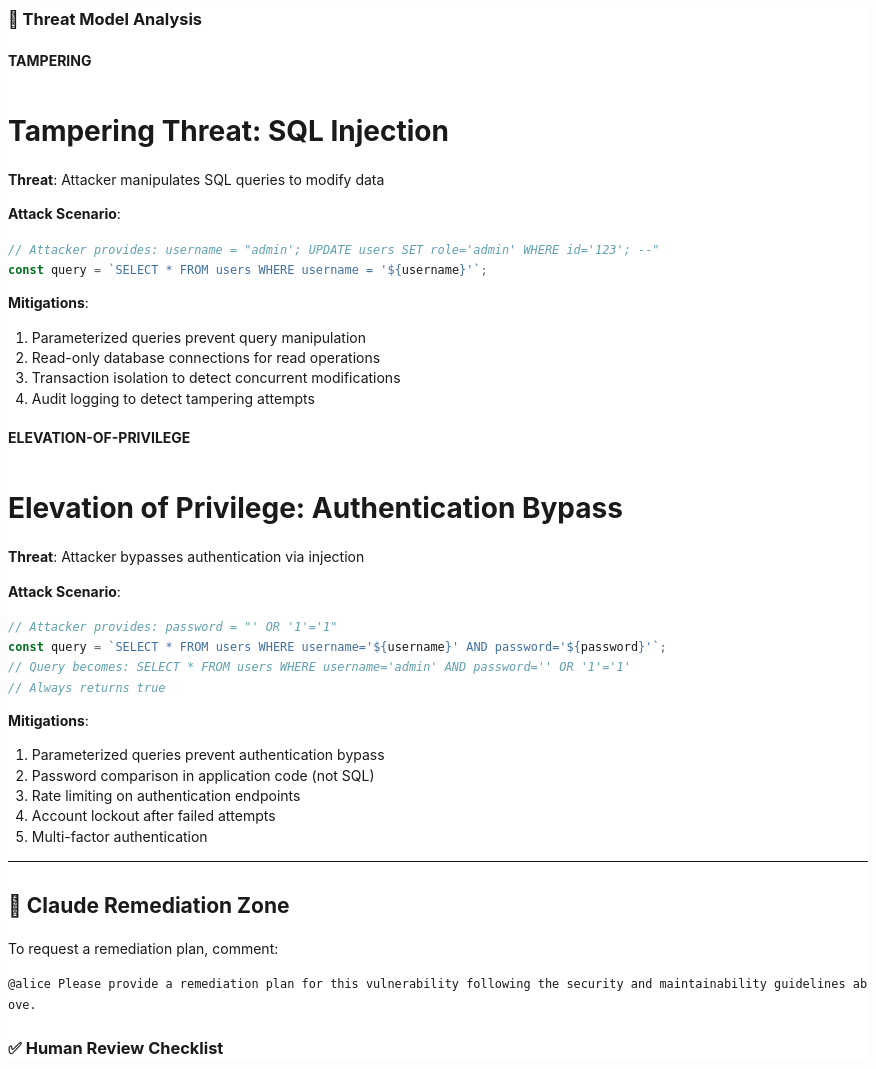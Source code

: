 
### 🎯 Threat Model Analysis

#### TAMPERING

# Tampering Threat: SQL Injection

**Threat**: Attacker manipulates SQL queries to modify data

**Attack Scenario**:
```typescript
// Attacker provides: username = "admin'; UPDATE users SET role='admin' WHERE id='123'; --"
const query = `SELECT * FROM users WHERE username = '${username}'`;
```

**Mitigations**:
1. Parameterized queries prevent query manipulation
2. Read-only database connections for read operations
3. Transaction isolation to detect concurrent modifications
4. Audit logging to detect tampering attempts

#### ELEVATION-OF-PRIVILEGE

# Elevation of Privilege: Authentication Bypass

**Threat**: Attacker bypasses authentication via injection

**Attack Scenario**:
```typescript
// Attacker provides: password = "' OR '1'='1"
const query = `SELECT * FROM users WHERE username='${username}' AND password='${password}'`;
// Query becomes: SELECT * FROM users WHERE username='admin' AND password='' OR '1'='1'
// Always returns true
```

**Mitigations**:
1. Parameterized queries prevent authentication bypass
2. Password comparison in application code (not SQL)
3. Rate limiting on authentication endpoints
4. Account lockout after failed attempts
5. Multi-factor authentication

---

## 🤖 Claude Remediation Zone

To request a remediation plan, comment:

`@alice Please provide a remediation plan for this vulnerability following the security and maintainability guidelines above.`

### ✅ Human Review Checklist
